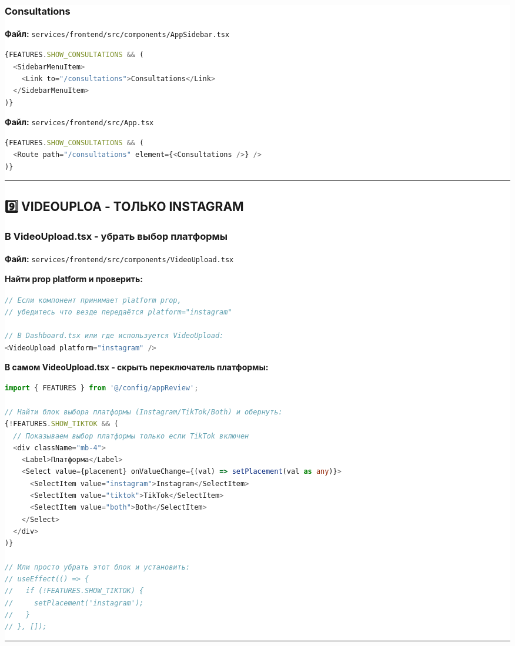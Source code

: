 ### Consultations

**Файл:** `services/frontend/src/components/AppSidebar.tsx`
```typescript
{FEATURES.SHOW_CONSULTATIONS && (
  <SidebarMenuItem>
    <Link to="/consultations">Consultations</Link>
  </SidebarMenuItem>
)}
```

**Файл:** `services/frontend/src/App.tsx`
```typescript
{FEATURES.SHOW_CONSULTATIONS && (
  <Route path="/consultations" element={<Consultations />} />
)}
```

---

## 9️⃣ VIDEOUPLOA - ТОЛЬКО INSTAGRAM

### В VideoUpload.tsx - убрать выбор платформы

**Файл:** `services/frontend/src/components/VideoUpload.tsx`

**Найти prop platform и проверить:**
```typescript
// Если компонент принимает platform prop, 
// убедитесь что везде передаётся platform="instagram"

// В Dashboard.tsx или где используется VideoUpload:
<VideoUpload platform="instagram" />
```

**В самом VideoUpload.tsx - скрыть переключатель платформы:**
```typescript
import { FEATURES } from '@/config/appReview';

// Найти блок выбора платформы (Instagram/TikTok/Both) и обернуть:
{!FEATURES.SHOW_TIKTOK && (
  // Показываем выбор платформы только если TikTok включен
  <div className="mb-4">
    <Label>Платформа</Label>
    <Select value={placement} onValueChange={(val) => setPlacement(val as any)}>
      <SelectItem value="instagram">Instagram</SelectItem>
      <SelectItem value="tiktok">TikTok</SelectItem>
      <SelectItem value="both">Both</SelectItem>
    </Select>
  </div>
)}

// Или просто убрать этот блок и установить:
// useEffect(() => {
//   if (!FEATURES.SHOW_TIKTOK) {
//     setPlacement('instagram');
//   }
// }, []);
```

---